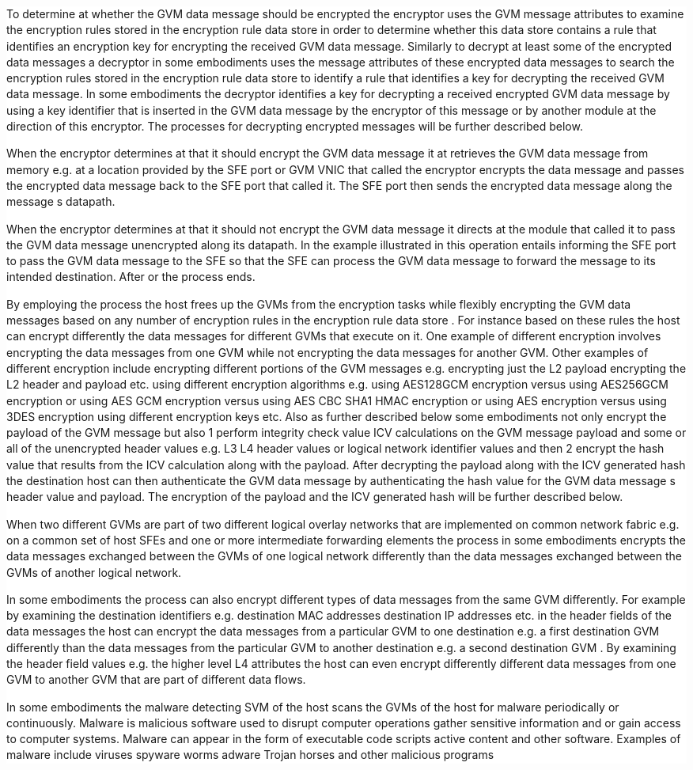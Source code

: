 To determine at whether the GVM data message should be encrypted the encryptor uses the GVM message attributes to examine the encryption rules stored in the encryption rule data store in order to determine whether this data store contains a rule that identifies an encryption key for encrypting the received GVM data message. Similarly to decrypt at least some of the encrypted data messages a decryptor in some embodiments uses the message attributes of these encrypted data messages to search the encryption rules stored in the encryption rule data store to identify a rule that identifies a key for decrypting the received GVM data message. In some embodiments the decryptor identifies a key for decrypting a received encrypted GVM data message by using a key identifier that is inserted in the GVM data message by the encryptor of this message or by another module at the direction of this encryptor. The processes for decrypting encrypted messages will be further described below.

When the encryptor determines at that it should encrypt the GVM data message it at retrieves the GVM data message from memory e.g. at a location provided by the SFE port or GVM VNIC that called the encryptor encrypts the data message and passes the encrypted data message back to the SFE port that called it. The SFE port then sends the encrypted data message along the message s datapath.

When the encryptor determines at that it should not encrypt the GVM data message it directs at the module that called it to pass the GVM data message unencrypted along its datapath. In the example illustrated in this operation entails informing the SFE port to pass the GVM data message to the SFE so that the SFE can process the GVM data message to forward the message to its intended destination. After or the process ends.

By employing the process the host frees up the GVMs from the encryption tasks while flexibly encrypting the GVM data messages based on any number of encryption rules in the encryption rule data store . For instance based on these rules the host can encrypt differently the data messages for different GVMs that execute on it. One example of different encryption involves encrypting the data messages from one GVM while not encrypting the data messages for another GVM. Other examples of different encryption include encrypting different portions of the GVM messages e.g. encrypting just the L2 payload encrypting the L2 header and payload etc. using different encryption algorithms e.g. using AES128GCM encryption versus using AES256GCM encryption or using AES GCM encryption versus using AES CBC SHA1 HMAC encryption or using AES encryption versus using 3DES encryption using different encryption keys etc. Also as further described below some embodiments not only encrypt the payload of the GVM message but also 1 perform integrity check value ICV calculations on the GVM message payload and some or all of the unencrypted header values e.g. L3 L4 header values or logical network identifier values and then 2 encrypt the hash value that results from the ICV calculation along with the payload. After decrypting the payload along with the ICV generated hash the destination host can then authenticate the GVM data message by authenticating the hash value for the GVM data message s header value and payload. The encryption of the payload and the ICV generated hash will be further described below.

When two different GVMs are part of two different logical overlay networks that are implemented on common network fabric e.g. on a common set of host SFEs and one or more intermediate forwarding elements the process in some embodiments encrypts the data messages exchanged between the GVMs of one logical network differently than the data messages exchanged between the GVMs of another logical network.

In some embodiments the process can also encrypt different types of data messages from the same GVM differently. For example by examining the destination identifiers e.g. destination MAC addresses destination IP addresses etc. in the header fields of the data messages the host can encrypt the data messages from a particular GVM to one destination e.g. a first destination GVM differently than the data messages from the particular GVM to another destination e.g. a second destination GVM . By examining the header field values e.g. the higher level L4 attributes the host can even encrypt differently different data messages from one GVM to another GVM that are part of different data flows.

In some embodiments the malware detecting SVM of the host scans the GVMs of the host for malware periodically or continuously. Malware is malicious software used to disrupt computer operations gather sensitive information and or gain access to computer systems. Malware can appear in the form of executable code scripts active content and other software. Examples of malware include viruses spyware worms adware Trojan horses and other malicious programs
